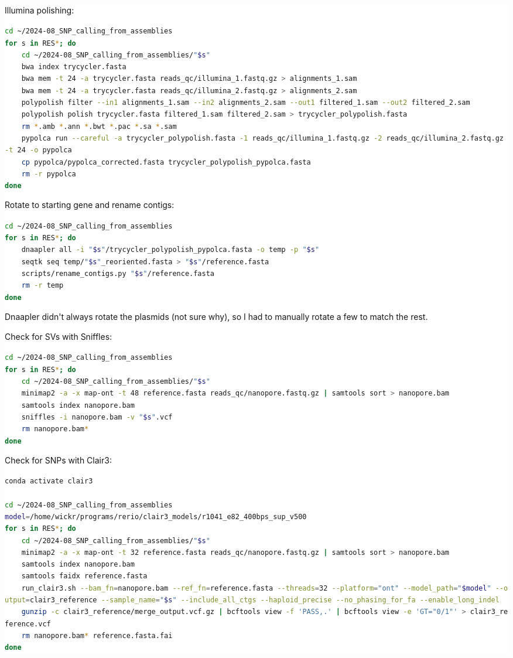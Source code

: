 Illumina polishing:
```bash
cd ~/2024-08_SNP_calling_from_assemblies
for s in RES*; do
    cd ~/2024-08_SNP_calling_from_assemblies/"$s"
    bwa index trycycler.fasta
    bwa mem -t 24 -a trycycler.fasta reads_qc/illumina_1.fastq.gz > alignments_1.sam
    bwa mem -t 24 -a trycycler.fasta reads_qc/illumina_2.fastq.gz > alignments_2.sam
    polypolish filter --in1 alignments_1.sam --in2 alignments_2.sam --out1 filtered_1.sam --out2 filtered_2.sam
    polypolish polish trycycler.fasta filtered_1.sam filtered_2.sam > trycycler_polypolish.fasta
    rm *.amb *.ann *.bwt *.pac *.sa *.sam
    pypolca run --careful -a trycycler_polypolish.fasta -1 reads_qc/illumina_1.fastq.gz -2 reads_qc/illumina_2.fastq.gz -t 24 -o pypolca
    cp pypolca/pypolca_corrected.fasta trycycler_polypolish_pypolca.fasta
    rm -r pypolca
done
```

Rotate to starting gene and rename contigs:
```bash
cd ~/2024-08_SNP_calling_from_assemblies
for s in RES*; do
    dnaapler all -i "$s"/trycycler_polypolish_pypolca.fasta -o temp -p "$s"
    seqtk seq temp/"$s"_reoriented.fasta > "$s"/reference.fasta
    scripts/rename_contigs.py "$s"/reference.fasta
    rm -r temp
done
```
Dnaapler didn't always rotate the plasmids (not sure why), so I had to manually rotate a few to match the rest.

Check for SVs with Sniffles:
```bash
cd ~/2024-08_SNP_calling_from_assemblies
for s in RES*; do
    cd ~/2024-08_SNP_calling_from_assemblies/"$s"
    minimap2 -a -x map-ont -t 48 reference.fasta reads_qc/nanopore.fastq.gz | samtools sort > nanopore.bam
    samtools index nanopore.bam
    sniffles -i nanopore.bam -v "$s".vcf
    rm nanopore.bam*
done
```

Check for SNPs with Clair3:
```bash
conda activate clair3

cd ~/2024-08_SNP_calling_from_assemblies
model=/home/wickr/programs/rerio/clair3_models/r1041_e82_400bps_sup_v500
for s in RES*; do
    cd ~/2024-08_SNP_calling_from_assemblies/"$s"
    minimap2 -a -x map-ont -t 32 reference.fasta reads_qc/nanopore.fastq.gz | samtools sort > nanopore.bam
    samtools index nanopore.bam
    samtools faidx reference.fasta
    run_clair3.sh --bam_fn=nanopore.bam --ref_fn=reference.fasta --threads=32 --platform="ont" --model_path="$model" --output=clair3_reference --sample_name="$s" --include_all_ctgs --haploid_precise --no_phasing_for_fa --enable_long_indel
    gunzip -c clair3_reference/merge_output.vcf.gz | bcftools view -f 'PASS,.' | bcftools view -e 'GT="0/1"' > clair3_reference.vcf
    rm nanopore.bam* reference.fasta.fai
done
```
